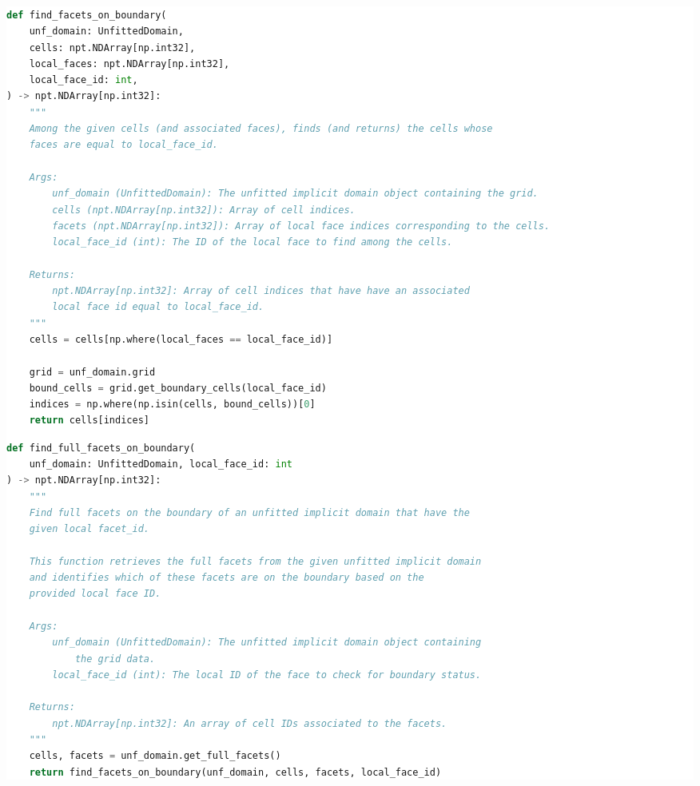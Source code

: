 ```python
def find_facets_on_boundary(
    unf_domain: UnfittedDomain,
    cells: npt.NDArray[np.int32],
    local_faces: npt.NDArray[np.int32],
    local_face_id: int,
) -> npt.NDArray[np.int32]:
    """
    Among the given cells (and associated faces), finds (and returns) the cells whose
    faces are equal to local_face_id.

    Args:
        unf_domain (UnfittedDomain): The unfitted implicit domain object containing the grid.
        cells (npt.NDArray[np.int32]): Array of cell indices.
        facets (npt.NDArray[np.int32]): Array of local face indices corresponding to the cells.
        local_face_id (int): The ID of the local face to find among the cells.

    Returns:
        npt.NDArray[np.int32]: Array of cell indices that have have an associated
        local face id equal to local_face_id.
    """
    cells = cells[np.where(local_faces == local_face_id)]

    grid = unf_domain.grid
    bound_cells = grid.get_boundary_cells(local_face_id)
    indices = np.where(np.isin(cells, bound_cells))[0]
    return cells[indices]
```

```python
def find_full_facets_on_boundary(
    unf_domain: UnfittedDomain, local_face_id: int
) -> npt.NDArray[np.int32]:
    """
    Find full facets on the boundary of an unfitted implicit domain that have the
    given local facet_id.

    This function retrieves the full facets from the given unfitted implicit domain
    and identifies which of these facets are on the boundary based on the
    provided local face ID.

    Args:
        unf_domain (UnfittedDomain): The unfitted implicit domain object containing
            the grid data.
        local_face_id (int): The local ID of the face to check for boundary status.

    Returns:
        npt.NDArray[np.int32]: An array of cell IDs associated to the facets.
    """
    cells, facets = unf_domain.get_full_facets()
    return find_facets_on_boundary(unf_domain, cells, facets, local_face_id)
```
